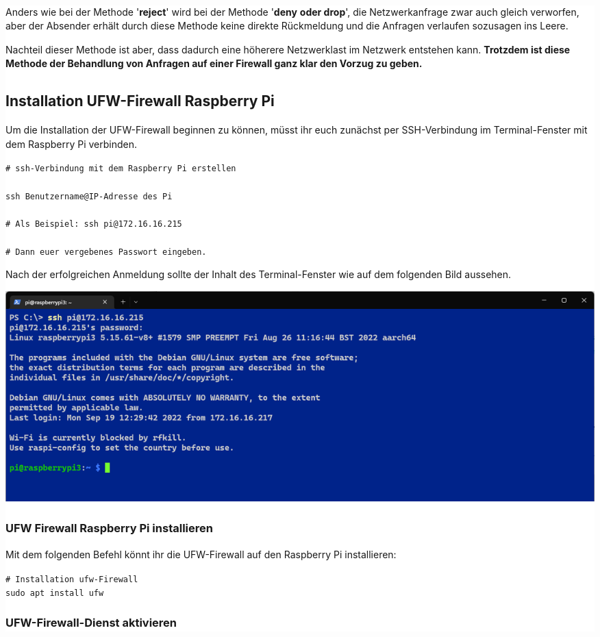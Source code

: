 Anders wie bei der Methode '**reject**' wird bei der Methode '**deny** **oder drop**', die Netzwerkanfrage zwar auch gleich verworfen, aber der Absender erhält durch diese Methode keine direkte Rückmeldung und die Anfragen verlaufen sozusagen ins Leere.

Nachteil dieser Methode ist aber, dass dadurch eine höherere Netzwerklast im Netzwerk entstehen kann. **Trotzdem ist diese Methode der Behandlung von Anfragen auf einer Firewall ganz klar den Vorzug zu geben.**

## Installation UFW-Firewall Raspberry Pi

Um die Installation der UFW-Firewall beginnen zu können, müsst ihr euch zunächst per SSH-Verbindung im Terminal-Fenster mit dem Raspberry Pi verbinden.

```shell
# ssh-Verbindung mit dem Raspberry Pi erstellen

ssh Benutzername@IP-Adresse des Pi

# Als Beispiel: ssh pi@172.16.16.215

# Dann euer vergebenes Passwort eingeben.
```

Nach der erfolgreichen Anmeldung sollte der Inhalt des Terminal-Fenster wie auf dem folgenden Bild aussehen.

![Terminal SSH-Verbindung](/images/posts/it-security/Terminal-ssh-Verbindung.png)

### UFW Firewall Raspberry Pi installieren

Mit dem folgenden Befehl könnt ihr die UFW-Firewall auf den Raspberry Pi installieren:

```shell
# Installation ufw-Firewall
sudo apt install ufw
```

### UFW-Firewall-Dienst aktivieren
